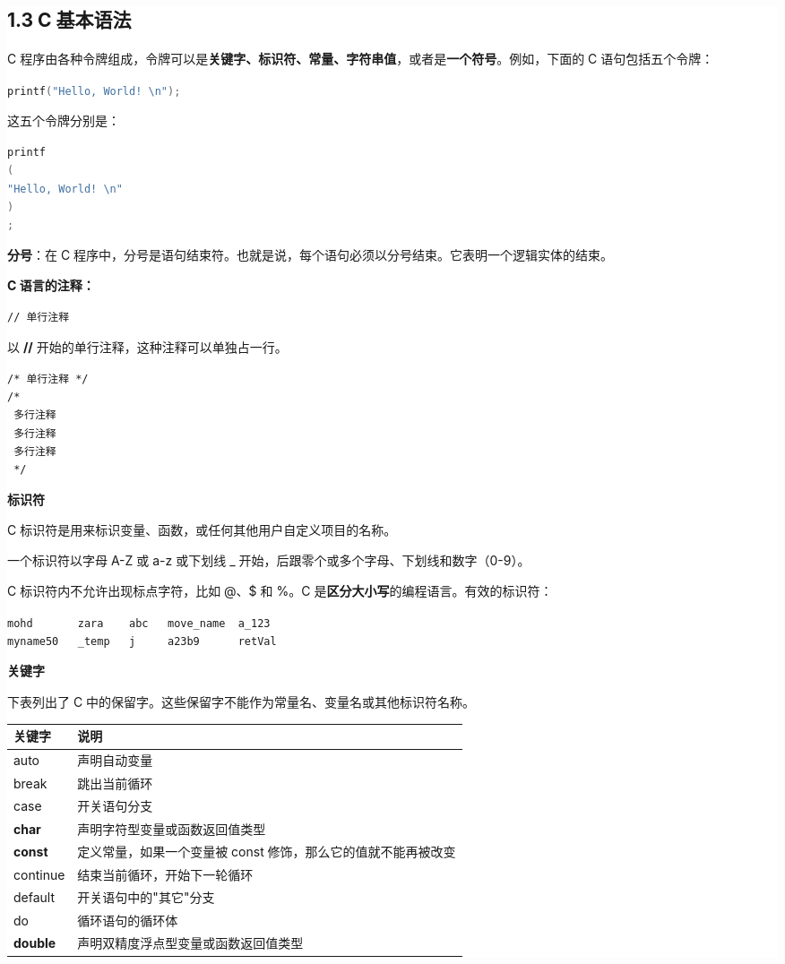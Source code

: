 
## 1.3 C 基本语法

C 程序由各种令牌组成，令牌可以是**关键字、标识符、常量、字符串值**，或者是**一个符号**。例如，下面的 C 语句包括五个令牌：

```c
printf("Hello, World! \n");
```

这五个令牌分别是：

```c
printf
(
"Hello, World! \n"
)
;
```

**分号**：在 C 程序中，分号是语句结束符。也就是说，每个语句必须以分号结束。它表明一个逻辑实体的结束。

**C 语言的注释：**

```
// 单行注释
```

以 **//** 开始的单行注释，这种注释可以单独占一行。

```
/* 单行注释 */
/* 
 多行注释
 多行注释
 多行注释
 */
```

**标识符**

C 标识符是用来标识变量、函数，或任何其他用户自定义项目的名称。

一个标识符以字母 A-Z 或 a-z 或下划线 _ 开始，后跟零个或多个字母、下划线和数字（0-9）。

C 标识符内不允许出现标点字符，比如 @、$ 和 %。C 是**区分大小写**的编程语言。有效的标识符：

```c
mohd       zara    abc   move_name  a_123
myname50   _temp   j     a23b9      retVal
```

**关键字**

下表列出了 C 中的保留字。这些保留字不能作为常量名、变量名或其他标识符名称。

| 关键字      | 说明                                                         |
| :---------- | :----------------------------------------------------------- |
| auto        | 声明自动变量                                                 |
| break       | 跳出当前循环                                                 |
| case        | 开关语句分支                                                 |
| **char**    | 声明字符型变量或函数返回值类型                               |
| **const**   | 定义常量，如果一个变量被 const 修饰，那么它的值就不能再被改变 |
| continue    | 结束当前循环，开始下一轮循环                                 |
| default     | 开关语句中的"其它"分支                                       |
| do          | 循环语句的循环体                                             |
| **double**  | 声明双精度浮点型变量或函数返回值类型                         |